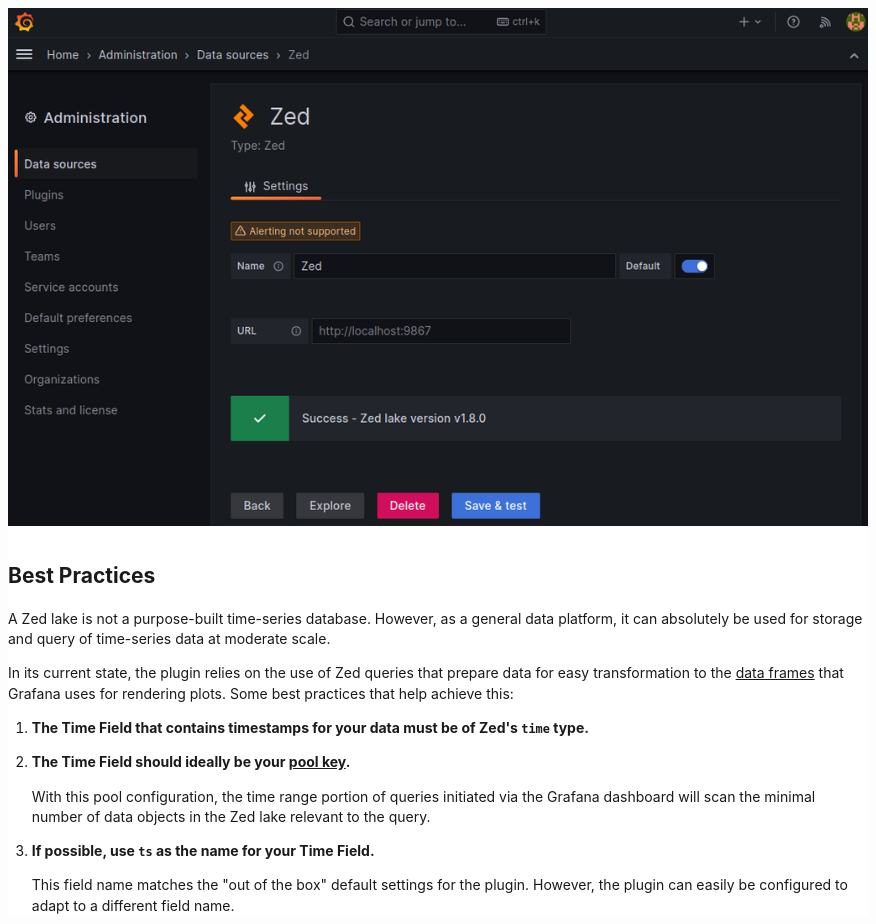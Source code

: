 ![Configure and Test Zed Data Source](https://github.com/brimdata/grafana-zed-datasource/raw/main/src/img/config-zed-data-source.png)

## Best Practices

A Zed lake is not a purpose-built time-series database. However, as a general
data platform, it can absolutely be used for storage and query of time-series
data at moderate scale.

In its current state, the plugin relies on the use of Zed queries that
prepare data for easy transformation to the
[data frames](https://grafana.com/docs/grafana/latest/developers/plugins/data-frames/)
that Grafana uses for rendering plots. Some best practices that help achieve this:

1. **The Time Field that contains timestamps for your data must be of Zed's
   `time` type.**

2. **The Time Field should ideally be your
  [pool key](https://zed.brimdata.io/docs/commands/zed#143-pool-key).**

   With this pool configuration, the time range portion of queries initiated
   via the Grafana dashboard will scan the minimal number of data objects in
   the Zed lake relevant to the query.

3. **If possible, use `ts` as the name for your Time Field.**

   This field name matches the "out of the box" default settings for the plugin.
   However, the plugin can easily be configured to adapt to a different field
   name.
